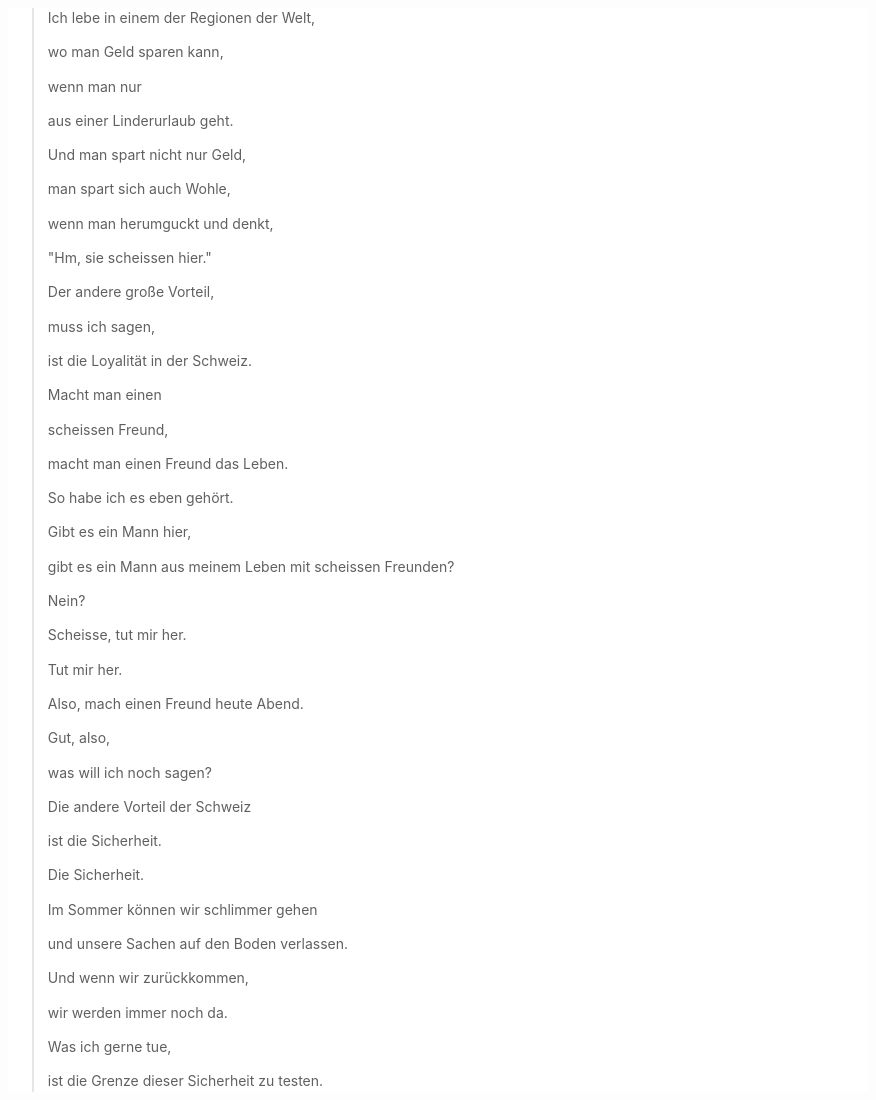>
> Ich lebe in einem der Regionen der Welt,
>
> wo man Geld sparen kann,
>
> wenn man nur
>
> aus einer Linderurlaub geht.
>
> Und man spart nicht nur Geld,
>
> man spart sich auch Wohle,
>
> wenn man herumguckt und denkt,
>
> "Hm, sie scheissen hier."
>
> Der andere große Vorteil,
>
> muss ich sagen,
>
> ist die Loyalität in der Schweiz.
>
> Macht man einen
>
> scheissen Freund,
>
> macht man einen Freund das Leben.
>
> So habe ich es eben gehört.
>
> Gibt es ein Mann hier,
>
> gibt es ein Mann aus meinem Leben mit scheissen Freunden?
>
> Nein?
>
> Scheisse, tut mir her.
>
> Tut mir her.
>
> Also, mach einen Freund heute Abend.
>
> Gut, also,
>
> was will ich noch sagen?
>
> Die andere Vorteil der Schweiz
>
> ist die Sicherheit.
>
> Die Sicherheit.
>
> Im Sommer können wir schlimmer gehen
>
> und unsere Sachen auf den Boden verlassen.
>
> Und wenn wir zurückkommen,
>
> wir werden immer noch da.
>
> Was ich gerne tue,
>
> ist die Grenze dieser Sicherheit zu testen.